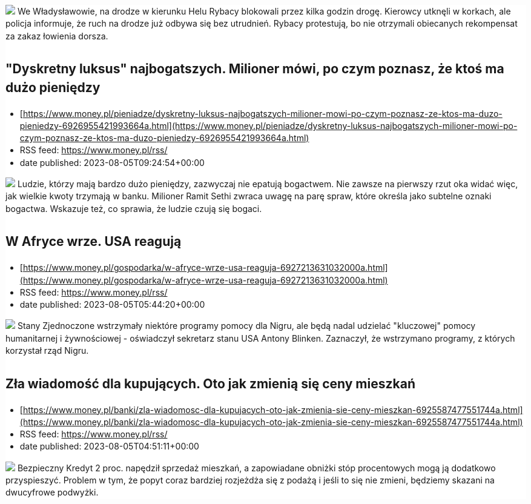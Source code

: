 <img src="https://i.wpimg.pl/308x/filerepo.grupawp.pl/api/v1/display/embed/bdf799e3-33fe-4062-b06b-6c9df817a181" width="308" /> We Władysławowie, na drodze w kierunku Helu Rybacy blokowali przez kilka godzin drogę. Kierowcy utknęli w korkach, ale policja informuje, że ruch na drodze już odbywa się bez utrudnień.  Rybacy protestują, bo nie otrzymali obiecanych rekompensat za zakaz łowienia dorsza.

## "Dyskretny luksus" najbogatszych. Milioner mówi, po czym poznasz, że ktoś ma dużo pieniędzy
 - [https://www.money.pl/pieniadze/dyskretny-luksus-najbogatszych-milioner-mowi-po-czym-poznasz-ze-ktos-ma-duzo-pieniedzy-6926955421993664a.html](https://www.money.pl/pieniadze/dyskretny-luksus-najbogatszych-milioner-mowi-po-czym-poznasz-ze-ktos-ma-duzo-pieniedzy-6926955421993664a.html)
 - RSS feed: https://www.money.pl/rss/
 - date published: 2023-08-05T09:24:54+00:00

<img src="https://i.wpimg.pl/308x/filerepo.grupawp.pl/api/v1/display/embed/dbb54394-6632-4d2a-968f-410184d9e87e" width="308" /> Ludzie, którzy mają bardzo dużo pieniędzy, zazwyczaj nie epatują bogactwem. Nie zawsze na pierwszy rzut oka widać więc, jak wielkie kwoty trzymają w banku. Milioner Ramit Sethi zwraca uwagę na parę spraw, które określa jako subtelne oznaki bogactwa. Wskazuje też, co sprawia, że ludzie czują się bogaci.

## W Afryce wrze. USA reagują
 - [https://www.money.pl/gospodarka/w-afryce-wrze-usa-reaguja-6927213631032000a.html](https://www.money.pl/gospodarka/w-afryce-wrze-usa-reaguja-6927213631032000a.html)
 - RSS feed: https://www.money.pl/rss/
 - date published: 2023-08-05T05:44:20+00:00

<img src="https://i.wpimg.pl/308x/filerepo.grupawp.pl/api/v1/display/embed/ba7cd2d1-6c7b-44cf-a48e-eddb0cde46c4" width="308" /> Stany Zjednoczone wstrzymały niektóre programy pomocy dla Nigru, ale będą nadal udzielać "kluczowej" pomocy humanitarnej i żywnościowej - oświadczył sekretarz stanu USA Antony Blinken. Zaznaczył, że wstrzymano programy, z których korzystał rząd Nigru.

## Zła wiadomość dla kupujących. Oto jak zmienią się ceny mieszkań
 - [https://www.money.pl/banki/zla-wiadomosc-dla-kupujacych-oto-jak-zmienia-sie-ceny-mieszkan-6925587477551744a.html](https://www.money.pl/banki/zla-wiadomosc-dla-kupujacych-oto-jak-zmienia-sie-ceny-mieszkan-6925587477551744a.html)
 - RSS feed: https://www.money.pl/rss/
 - date published: 2023-08-05T04:51:11+00:00

<img src="https://i.wpimg.pl/308x/filerepo.grupawp.pl/api/v1/display/embed/8b1686a0-3d76-4656-a525-cba1a846152d" width="308" /> Bezpieczny Kredyt 2 proc. napędził sprzedaż mieszkań, a zapowiadane obniżki stóp procentowych mogą ją dodatkowo przyspieszyć. Problem w tym, że popyt coraz bardziej rozjeżdża się z podażą i jeśli to się nie zmieni, będziemy skazani na dwucyfrowe podwyżki.

